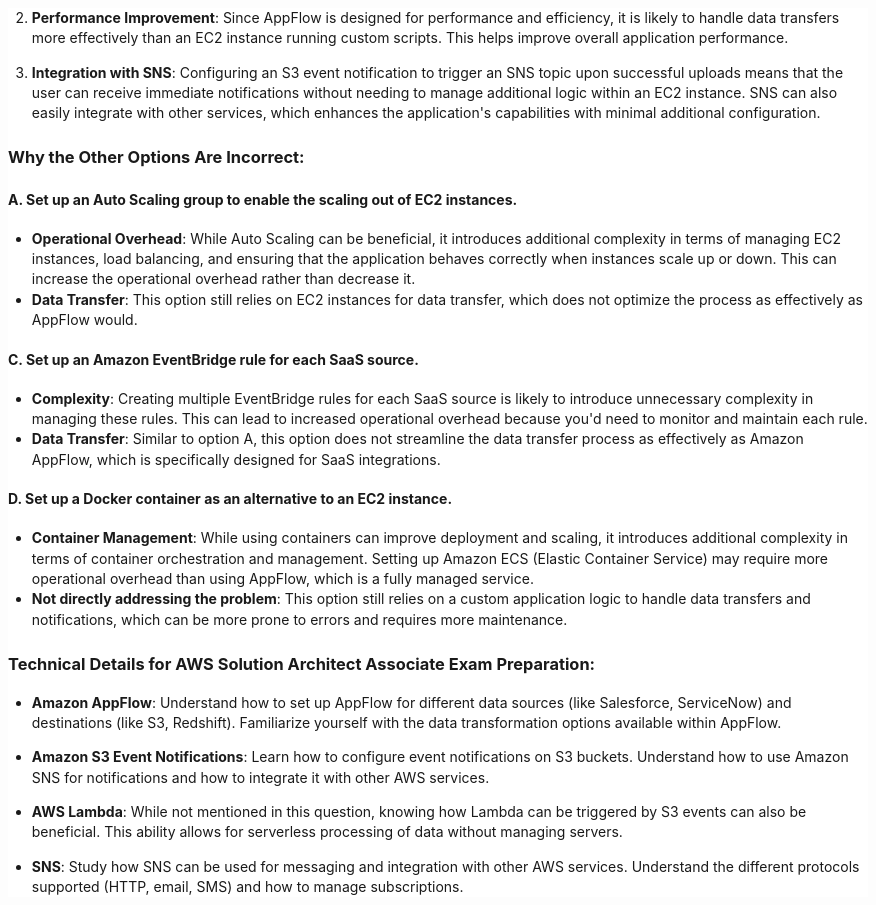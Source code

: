 2. **Performance Improvement**: Since AppFlow is designed for performance and efficiency, it is likely to handle data transfers more effectively than an EC2 instance running custom scripts. This helps improve overall application performance.

3. **Integration with SNS**: Configuring an S3 event notification to trigger an SNS topic upon successful uploads means that the user can receive immediate notifications without needing to manage additional logic within an EC2 instance. SNS can also easily integrate with other services, which enhances the application's capabilities with minimal additional configuration.

### Why the Other Options Are Incorrect:

#### A. Set up an Auto Scaling group to enable the scaling out of EC2 instances.
- **Operational Overhead**: While Auto Scaling can be beneficial, it introduces additional complexity in terms of managing EC2 instances, load balancing, and ensuring that the application behaves correctly when instances scale up or down. This can increase the operational overhead rather than decrease it.
- **Data Transfer**: This option still relies on EC2 instances for data transfer, which does not optimize the process as effectively as AppFlow would.

#### C. Set up an Amazon EventBridge rule for each SaaS source.
- **Complexity**: Creating multiple EventBridge rules for each SaaS source is likely to introduce unnecessary complexity in managing these rules. This can lead to increased operational overhead because you'd need to monitor and maintain each rule.
- **Data Transfer**: Similar to option A, this option does not streamline the data transfer process as effectively as Amazon AppFlow, which is specifically designed for SaaS integrations.

#### D. Set up a Docker container as an alternative to an EC2 instance.
- **Container Management**: While using containers can improve deployment and scaling, it introduces additional complexity in terms of container orchestration and management. Setting up Amazon ECS (Elastic Container Service) may require more operational overhead than using AppFlow, which is a fully managed service.
- **Not directly addressing the problem**: This option still relies on a custom application logic to handle data transfers and notifications, which can be more prone to errors and requires more maintenance.

### Technical Details for AWS Solution Architect Associate Exam Preparation:

- **Amazon AppFlow**: Understand how to set up AppFlow for different data sources (like Salesforce, ServiceNow) and destinations (like S3, Redshift). Familiarize yourself with the data transformation options available within AppFlow.
  
- **Amazon S3 Event Notifications**: Learn how to configure event notifications on S3 buckets. Understand how to use Amazon SNS for notifications and how to integrate it with other AWS services.

- **AWS Lambda**: While not mentioned in this question, knowing how Lambda can be triggered by S3 events can also be beneficial. This ability allows for serverless processing of data without managing servers.

- **SNS**: Study how SNS can be used for messaging and integration with other AWS services. Understand the different protocols supported (HTTP, email, SMS) and how to manage subscriptions.
